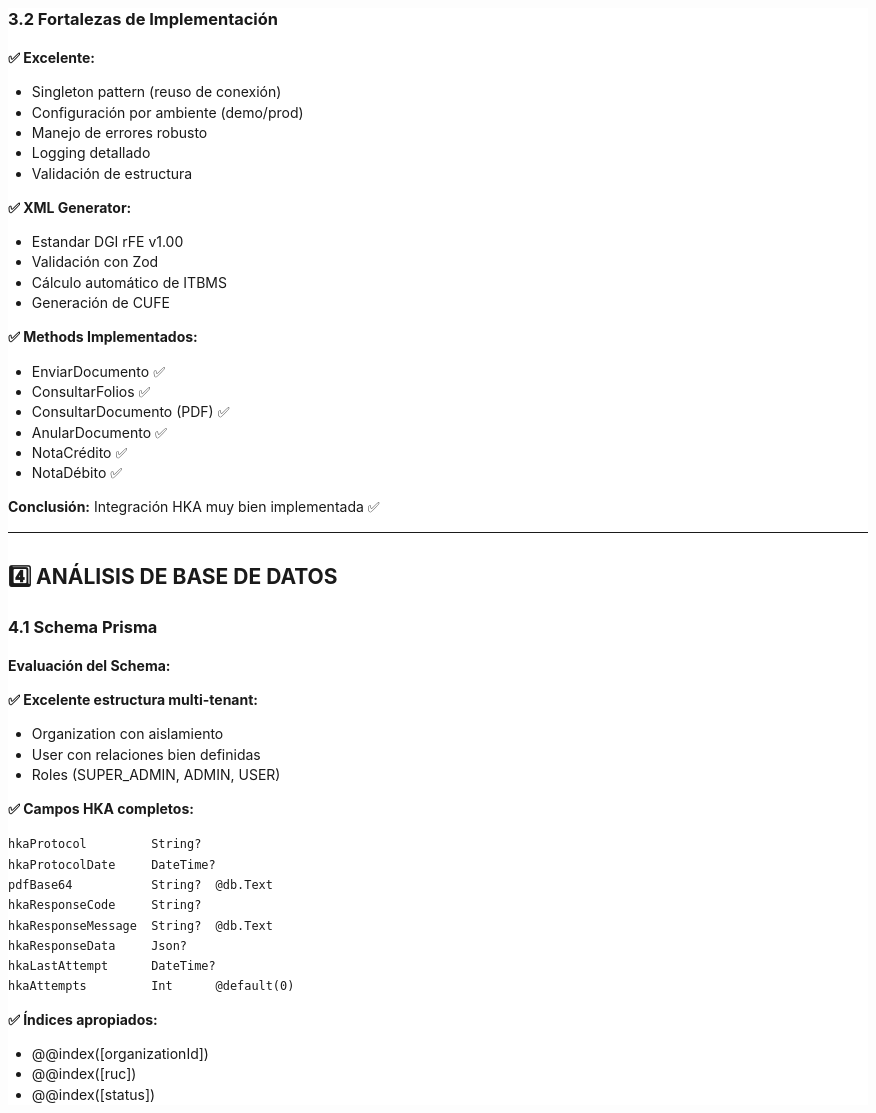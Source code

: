 ### **3.2 Fortalezas de Implementación**

**✅ Excelente:**
- Singleton pattern (reuso de conexión)
- Configuración por ambiente (demo/prod)
- Manejo de errores robusto
- Logging detallado
- Validación de estructura

**✅ XML Generator:**
- Estandar DGI rFE v1.00
- Validación con Zod
- Cálculo automático de ITBMS
- Generación de CUFE

**✅ Methods Implementados:**
- EnviarDocumento ✅
- ConsultarFolios ✅
- ConsultarDocumento (PDF) ✅
- AnularDocumento ✅
- NotaCrédito ✅
- NotaDébito ✅

**Conclusión:** Integración HKA muy bien implementada ✅

---

## 4️⃣ ANÁLISIS DE BASE DE DATOS

### **4.1 Schema Prisma**

**Evaluación del Schema:**

**✅ Excelente estructura multi-tenant:**
- Organization con aislamiento
- User con relaciones bien definidas
- Roles (SUPER_ADMIN, ADMIN, USER)

**✅ Campos HKA completos:**
```prisma
hkaProtocol         String?
hkaProtocolDate     DateTime?
pdfBase64           String?  @db.Text
hkaResponseCode     String?
hkaResponseMessage  String?  @db.Text
hkaResponseData     Json?
hkaLastAttempt      DateTime?
hkaAttempts         Int      @default(0)
```

**✅ Índices apropiados:**
- @@index([organizationId])
- @@index([ruc])
- @@index([status])
